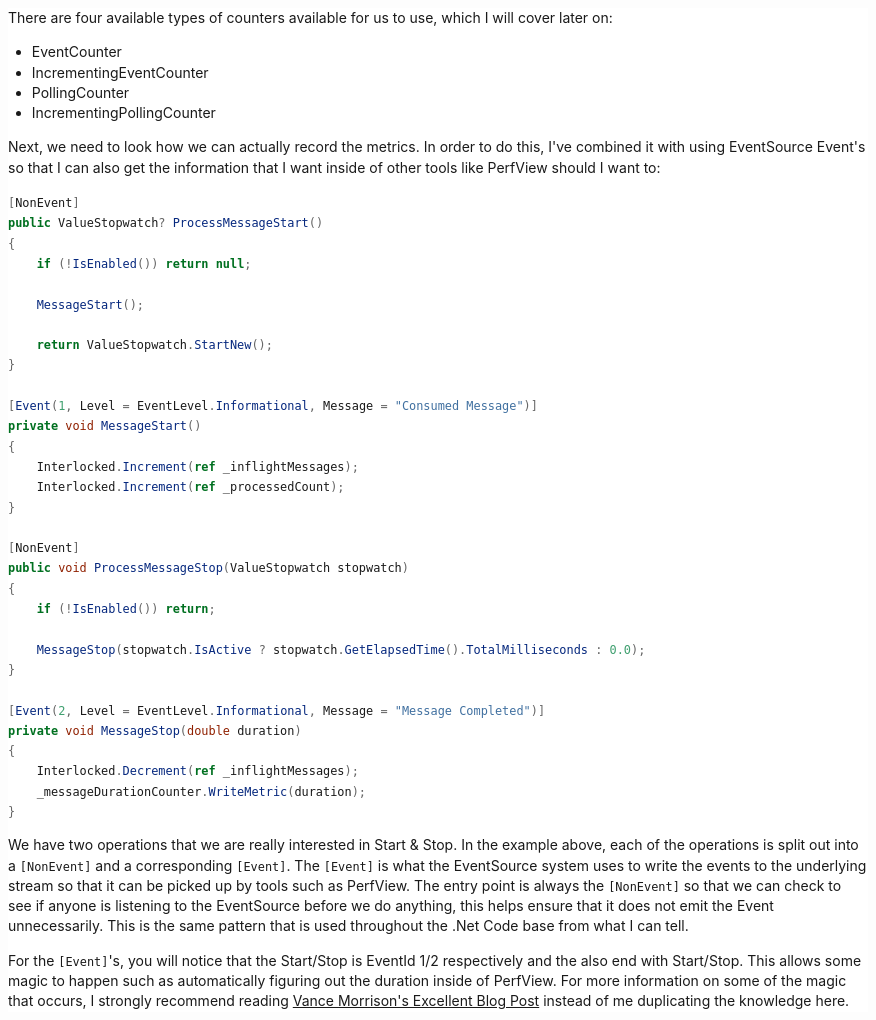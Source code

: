 There are four available types of counters available for us to use, which I will cover later on:

- EventCounter
- IncrementingEventCounter
- PollingCounter
- IncrementingPollingCounter

Next, we need to look how we can actually record the metrics. In order to do this, I've combined it with using EventSource Event's so that I can also get the information that I want inside of other tools like PerfView should I want to:

```csharp
[NonEvent]
public ValueStopwatch? ProcessMessageStart()
{
    if (!IsEnabled()) return null;

    MessageStart();

    return ValueStopwatch.StartNew();
}

[Event(1, Level = EventLevel.Informational, Message = "Consumed Message")]
private void MessageStart()
{
    Interlocked.Increment(ref _inflightMessages);
    Interlocked.Increment(ref _processedCount);
}

[NonEvent]
public void ProcessMessageStop(ValueStopwatch stopwatch)
{
    if (!IsEnabled()) return;

    MessageStop(stopwatch.IsActive ? stopwatch.GetElapsedTime().TotalMilliseconds : 0.0);
}

[Event(2, Level = EventLevel.Informational, Message = "Message Completed")]
private void MessageStop(double duration)
{
    Interlocked.Decrement(ref _inflightMessages);
    _messageDurationCounter.WriteMetric(duration);
}
```

We have two operations that we are really interested in Start &amp; Stop. In the example above, each of the operations is split out into a `[NonEvent]` and a corresponding `[Event]`. The `[Event]` is what the EventSource system uses to write the events to the underlying stream so that it can be picked up by tools such as PerfView. The entry point is always the `[NonEvent]` so that we can check to see if anyone is listening to the EventSource before we do anything, this helps ensure that it does not emit the Event unnecessarily. This is the same pattern that is used throughout the .Net Code base from what I can tell.

For the `[Event]`'s, you will notice that the Start/Stop is EventId 1/2 respectively and the also end with Start/Stop. This allows some magic to happen such as automatically figuring out the duration inside of PerfView. For more information on some of the magic that occurs, I strongly recommend reading [Vance Morrison's Excellent Blog Post](https://blogs.msdn.microsoft.com/vancem/2015/09/14/exploring-eventsource-activity-correlation-and-causation-features/) instead of me duplicating the knowledge here. 
